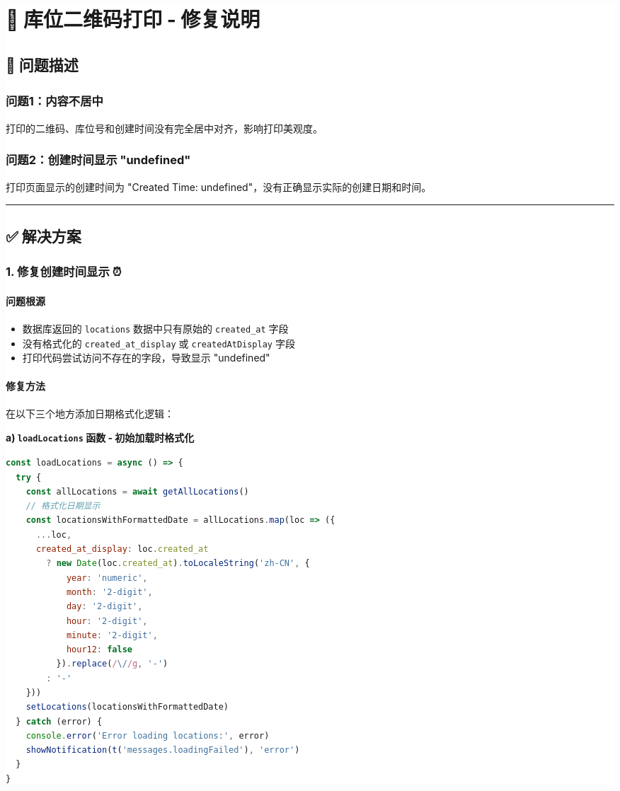 # 📝 库位二维码打印 - 修复说明

## 🐛 问题描述

### 问题1：内容不居中
打印的二维码、库位号和创建时间没有完全居中对齐，影响打印美观度。

### 问题2：创建时间显示 "undefined"
打印页面显示的创建时间为 "Created Time: undefined"，没有正确显示实际的创建日期和时间。

---

## ✅ 解决方案

### 1. 修复创建时间显示 ⏰

#### 问题根源
- 数据库返回的 `locations` 数据中只有原始的 `created_at` 字段
- 没有格式化的 `created_at_display` 或 `createdAtDisplay` 字段
- 打印代码尝试访问不存在的字段，导致显示 "undefined"

#### 修复方法
在以下三个地方添加日期格式化逻辑：

**a) `loadLocations` 函数 - 初始加载时格式化**
```javascript
const loadLocations = async () => {
  try {
    const allLocations = await getAllLocations()
    // 格式化日期显示
    const locationsWithFormattedDate = allLocations.map(loc => ({
      ...loc,
      created_at_display: loc.created_at 
        ? new Date(loc.created_at).toLocaleString('zh-CN', {
            year: 'numeric',
            month: '2-digit',
            day: '2-digit',
            hour: '2-digit',
            minute: '2-digit',
            hour12: false
          }).replace(/\//g, '-')
        : '-'
    }))
    setLocations(locationsWithFormattedDate)
  } catch (error) {
    console.error('Error loading locations:', error)
    showNotification(t('messages.loadingFailed'), 'error')
  }
}
```
